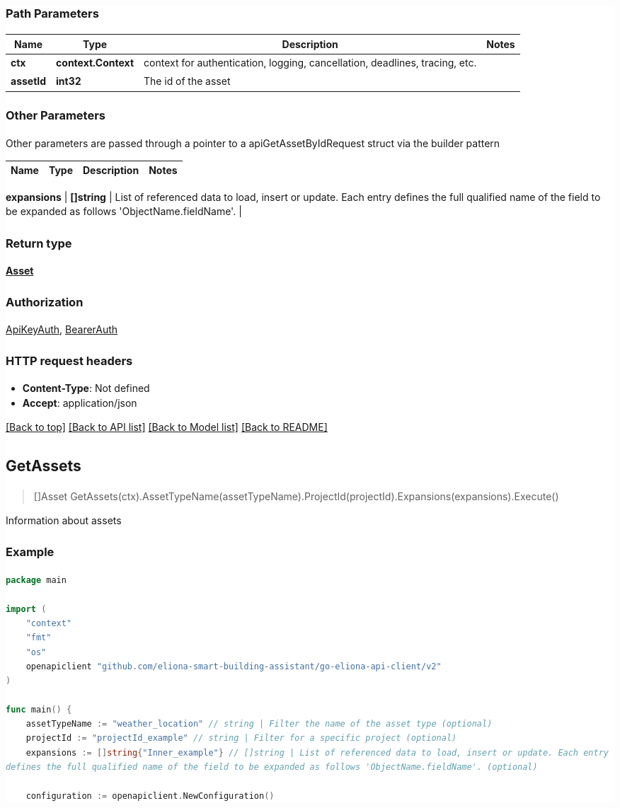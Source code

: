 ### Path Parameters


Name | Type | Description  | Notes
------------- | ------------- | ------------- | -------------
**ctx** | **context.Context** | context for authentication, logging, cancellation, deadlines, tracing, etc.
**assetId** | **int32** | The id of the asset | 

### Other Parameters

Other parameters are passed through a pointer to a apiGetAssetByIdRequest struct via the builder pattern


Name | Type | Description  | Notes
------------- | ------------- | ------------- | -------------

 **expansions** | **[]string** | List of referenced data to load, insert or update. Each entry defines the full qualified name of the field to be expanded as follows &#39;ObjectName.fieldName&#39;. | 

### Return type

[**Asset**](Asset.md)

### Authorization

[ApiKeyAuth](../README.md#ApiKeyAuth), [BearerAuth](../README.md#BearerAuth)

### HTTP request headers

- **Content-Type**: Not defined
- **Accept**: application/json

[[Back to top]](#) [[Back to API list]](../README.md#documentation-for-api-endpoints)
[[Back to Model list]](../README.md#documentation-for-models)
[[Back to README]](../README.md)


## GetAssets

> []Asset GetAssets(ctx).AssetTypeName(assetTypeName).ProjectId(projectId).Expansions(expansions).Execute()

Information about assets



### Example

```go
package main

import (
	"context"
	"fmt"
	"os"
	openapiclient "github.com/eliona-smart-building-assistant/go-eliona-api-client/v2"
)

func main() {
	assetTypeName := "weather_location" // string | Filter the name of the asset type (optional)
	projectId := "projectId_example" // string | Filter for a specific project (optional)
	expansions := []string{"Inner_example"} // []string | List of referenced data to load, insert or update. Each entry defines the full qualified name of the field to be expanded as follows 'ObjectName.fieldName'. (optional)

	configuration := openapiclient.NewConfiguration()
```